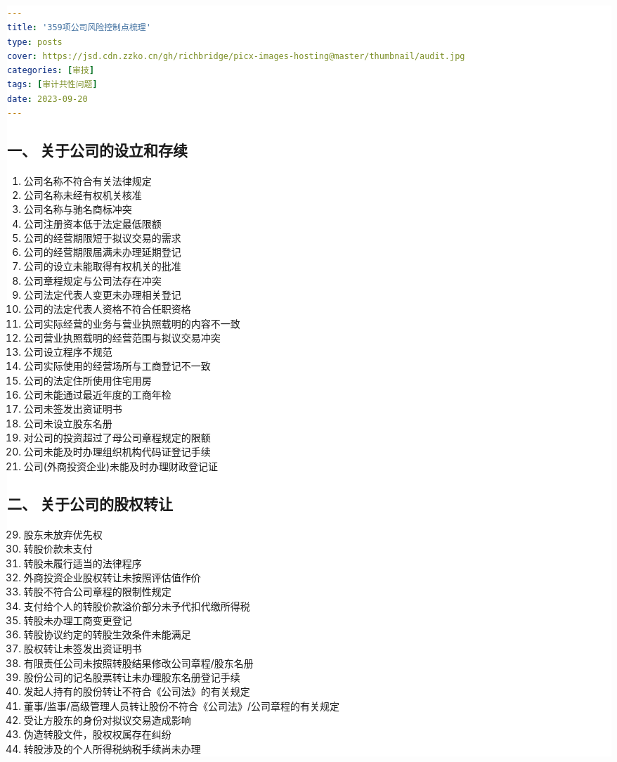 ```yaml
---
title: '359项公司风险控制点梳理'
type: posts
cover: https://jsd.cdn.zzko.cn/gh/richbridge/picx-images-hosting@master/thumbnail/audit.jpg
categories: [审技]
tags: [审计共性问题]
date: 2023-09-20
---
```

## 一、 关于公司的设立和存续

1. 公司名称不符合有关法律规定　　
2. 公司名称未经有权机关核准　
3. 公司名称与驰名商标冲突　　
4. 公司注册资本低于法定最低限额　　
5. 公司的经营期限短于拟议交易的需求　
6. 公司的经营期限届满未办理延期登记　　
7. 公司的设立未能取得有权机关的批准　　
8. 公司章程规定与公司法存在冲突　　
9. 公司法定代表人变更未办理相关登记　　
10. 公司的法定代表人资格不符合任职资格　　
11. 公司实际经营的业务与营业执照载明的内容不一致
12. 公司营业执照载明的经营范围与拟议交易冲突　　
13. 公司设立程序不规范　　
14. 公司实际使用的经营场所与工商登记不一致　　
15. 公司的法定住所使用住宅用房　　
16. 公司未能通过最近年度的工商年检　　
17. 公司未签发出资证明书　　
18. 公司未设立股东名册　　
19. 对公司的投资超过了母公司章程规定的限额　　
20. 公司未能及时办理组织机构代码证登记手续　　
21. 公司(外商投资企业)未能及时办理财政登记证

## 二、 关于公司的股权转让　　

29. 股东未放弃优先权　　
30. 转股价款未支付　　
31. 转股未履行适当的法律程序　　
32. 外商投资企业股权转让未按照评估值作价　　
33. 转股不符合公司章程的限制性规定　　
34. 支付给个人的转股价款溢价部分未予代扣代缴所得税
35. 转股未办理工商变更登记　　
36. 转股协议约定的转股生效条件未能满足　　
37. 股权转让未签发出资证明书　　
38. 有限责任公司未按照转股结果修改公司章程/股东名册
39. 股份公司的记名股票转让未办理股东名册登记手续
40. 发起人持有的股份转让不符合《公司法》的有关规定
41. 董事/监事/高级管理人员转让股份不符合《公司法》/公司章程的有关规定　　
42. 受让方股东的身份对拟议交易造成影响　　
43. 伪造转股文件，股权权属存在纠纷　　
44. 转股涉及的个人所得税纳税手续尚未办理
